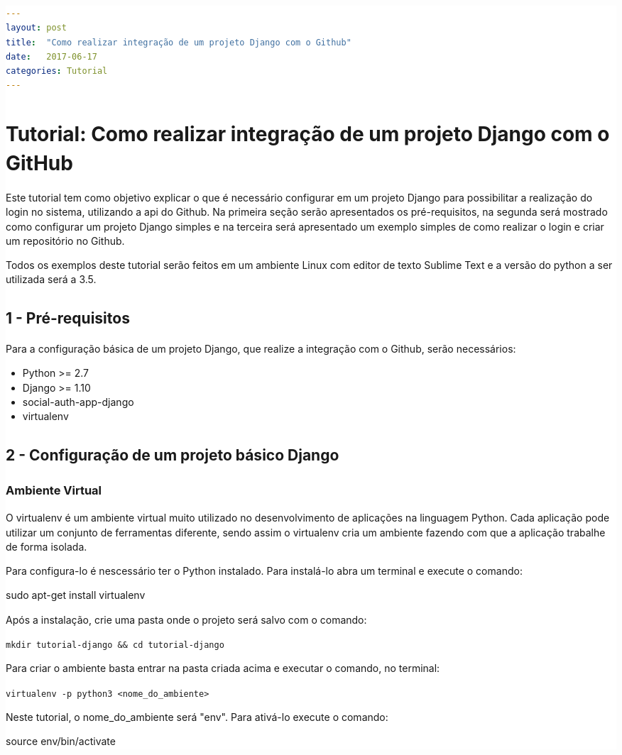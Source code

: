 ```yaml
---
layout: post
title:  "Como realizar integração de um projeto Django com o Github"
date:   2017-06-17
categories: Tutorial
---
```


# Tutorial: Como realizar integração de um projeto Django com o GitHub
 
Este tutorial tem como objetivo explicar o que é necessário configurar em um projeto Django para possibilitar a realização do login no sistema, utilizando a api do Github. Na primeira seção serão apresentados os pré-requisitos, na segunda será mostrado como configurar um projeto Django simples e na terceira será apresentado um exemplo simples de como realizar o login e criar um repositório no Github.
 
Todos os exemplos deste tutorial serão feitos em um ambiente Linux com editor de texto Sublime Text e a versão do python a ser utilizada será a 3.5.
 
## 1 - Pré-requisitos
 
Para a configuração básica de um projeto Django, que realize a integração com o Github, serão necessários:
 
* Python >= 2.7
* Django >= 1.10
* social-auth-app-django 
* virtualenv
 
## 2 - Configuração de um projeto básico Django
### Ambiente Virtual
 
O virtualenv é um ambiente virtual muito utilizado no desenvolvimento de aplicações na linguagem Python. Cada aplicação pode utilizar um conjunto de ferramentas diferente, sendo assim o virtualenv cria um ambiente fazendo com que a aplicação trabalhe de forma isolada.
 
Para configura-lo é nescessário ter o Python instalado. Para instalá-lo abra um terminal e execute o comando: 
 
  sudo apt-get install virtualenv
  
Após a instalação, crie uma pasta onde o projeto será salvo com o comando:
 
    mkdir tutorial-django && cd tutorial-django
 
Para criar o ambiente basta entrar na pasta criada acima e executar o comando, no terminal:
 
    virtualenv -p python3 <nome_do_ambiente>
 
Neste tutorial, o nome_do_ambiente será "env". Para ativá-lo execute o comando:
 
  source env/bin/activate
 